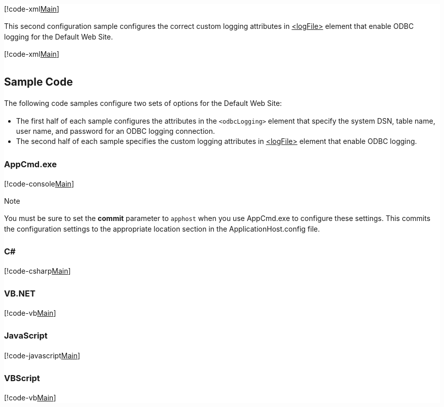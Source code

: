 [!code-xml[Main](odbcLogging/samples/sample1.xml)]

This second configuration sample configures the correct custom logging attributes in [&lt;logFile&gt;](../system.applicationhost/sites/site/logfile/index.md) element that enable ODBC logging for the Default Web Site.

[!code-xml[Main](odbcLogging/samples/sample2.xml)]

<a id="006"></a>
## Sample Code

The following code samples configure two sets of options for the Default Web Site:

- The first half of each sample configures the attributes in the `<odbcLogging>` element that specify the system DSN, table name, user name, and password for an ODBC logging connection.
- The second half of each sample specifies the custom logging attributes in [&lt;logFile&gt;](../system.applicationhost/sites/site/logfile/index.md) element that enable ODBC logging.

### AppCmd.exe

[!code-console[Main](odbcLogging/samples/sample3.cmd)]

> [!NOTE]
> You must be sure to set the **commit** parameter to `apphost` when you use AppCmd.exe to configure these settings. This commits the configuration settings to the appropriate location section in the ApplicationHost.config file.

### C#

[!code-csharp[Main](odbcLogging/samples/sample4.cs)]

### VB.NET

[!code-vb[Main](odbcLogging/samples/sample5.vb)]

### JavaScript

[!code-javascript[Main](odbcLogging/samples/sample6.js)]

### VBScript

[!code-vb[Main](odbcLogging/samples/sample7.vb)]
